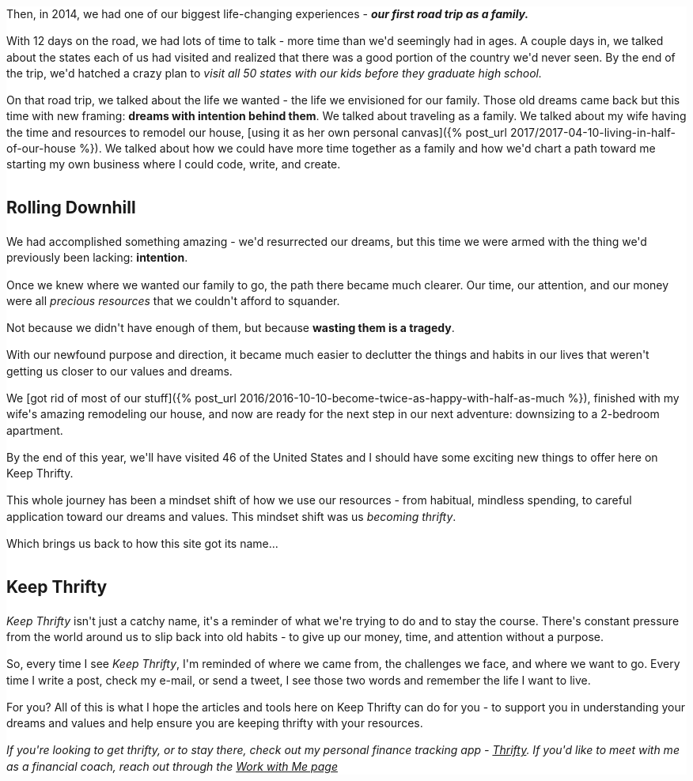 Then, in 2014, we had one of our biggest life-changing experiences - ___our first road trip as a family.___

With 12 days on the road, we had lots of time to talk - more time than we'd seemingly had in ages. A couple days in, we talked about the states each of us had visited and realized that there was a good portion of the country we'd never seen. By the end of the trip, we'd hatched a crazy plan to _visit all 50 states with our kids before they graduate high school._

On that road trip, we talked about the life we wanted - the life we envisioned for our family. Those old dreams came back but this time with new framing: __dreams with intention behind them__. We talked about traveling as a family. We talked about my wife having the time and resources to remodel our house, [using it as her own personal canvas]({% post_url 2017/2017-04-10-living-in-half-of-our-house %}). We talked about how we could have more time together as a family and how we'd chart a path toward me starting my own business where I could code, write, and create.

## Rolling Downhill

We had accomplished something amazing - we'd resurrected our dreams, but this time we were armed with the thing we'd previously been lacking: __intention__.

Once we knew where we wanted our family to go, the path there became much clearer. Our time, our attention, and our money were all _precious resources_ that we couldn't afford to squander.

Not because we didn't have enough of them, but because __wasting them is a tragedy__.

With our newfound purpose and direction, it became much easier to declutter the things and habits in our lives that weren't getting us closer to our values and dreams.

We [got rid of most of our stuff]({% post_url 2016/2016-10-10-become-twice-as-happy-with-half-as-much %}), finished with my wife's amazing remodeling our house, and now are ready for the next step in our next adventure: downsizing to a 2-bedroom apartment.

By the end of this year, we'll have visited 46 of the United States and I should have some exciting new things to offer here on Keep Thrifty.

This whole journey has been a mindset shift of how we use our resources - from habitual, mindless spending, to careful application toward our dreams and values. This mindset shift was us _becoming thrifty_.

Which brings us back to how this site got its name...

## Keep Thrifty

_Keep Thrifty_ isn't just a catchy name, it's a reminder of what we're trying to do and to stay the course. There's constant pressure from the world around us to slip back into old habits - to give up our money, time, and attention without a purpose.

So, every time I see _Keep Thrifty_, I'm reminded of where we came from, the challenges we face, and where we want to go. Every time I write a post, check my e-mail, or send a tweet, I see those two words and remember the life I want to live.

For you? All of this is what I hope the articles and tools here on Keep Thrifty can do for you - to support you in understanding your dreams and values and help ensure you are keeping thrifty with your resources.

_If you're looking to get thrifty, or to stay there, check out my personal finance tracking app - [Thrifty](https://thrifty.keepthrifty.com). If you'd like to meet with me as a financial coach, reach out through the [Work with Me page]({{site.url}}/work-with-me/)_
